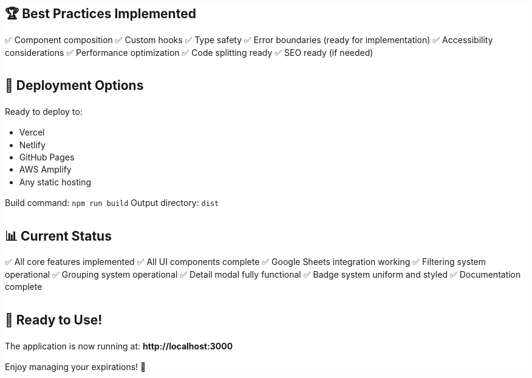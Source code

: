 ## 🏆 Best Practices Implemented

✅ Component composition
✅ Custom hooks
✅ Type safety
✅ Error boundaries (ready for implementation)
✅ Accessibility considerations
✅ Performance optimization
✅ Code splitting ready
✅ SEO ready (if needed)

## 🚀 Deployment Options

Ready to deploy to:
- Vercel
- Netlify
- GitHub Pages
- AWS Amplify
- Any static hosting

Build command: `npm run build`
Output directory: `dist`

## 📊 Current Status

✅ All core features implemented
✅ All UI components complete
✅ Google Sheets integration working
✅ Filtering system operational
✅ Grouping system operational
✅ Detail modal fully functional
✅ Badge system uniform and styled
✅ Documentation complete

## 🎉 Ready to Use!

The application is now running at: **http://localhost:3000**

Enjoy managing your expirations! 🚀
